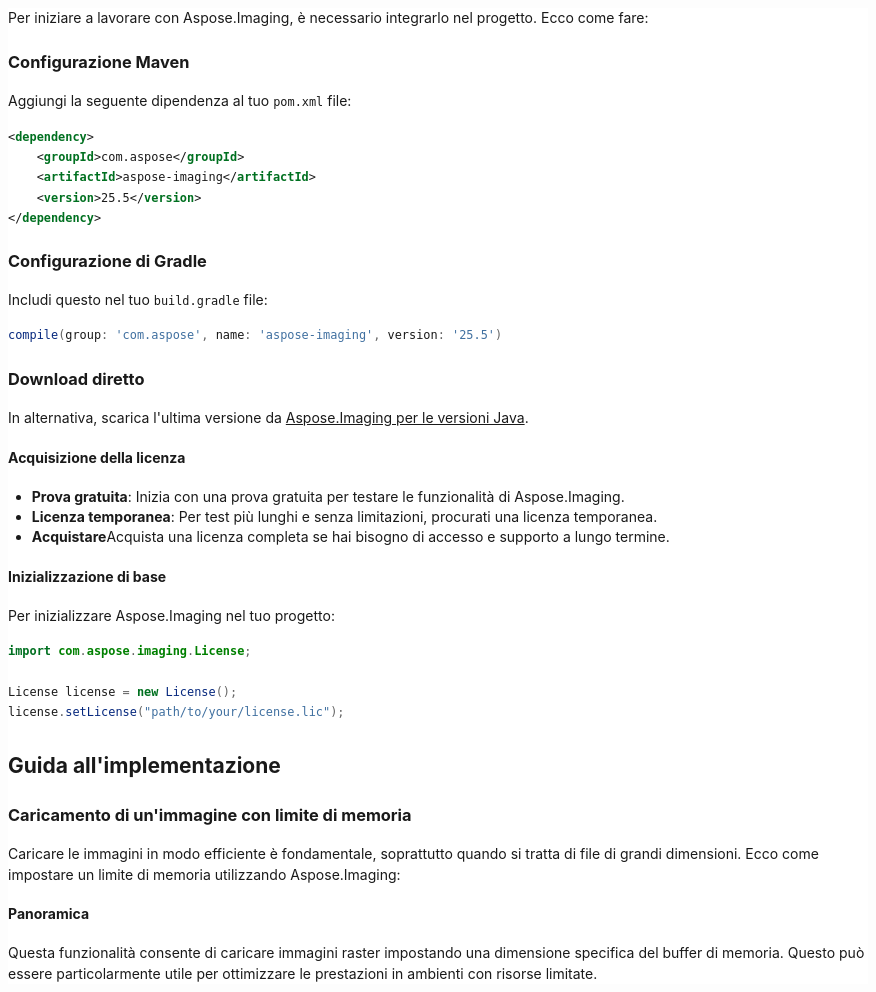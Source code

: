 Per iniziare a lavorare con Aspose.Imaging, è necessario integrarlo nel progetto. Ecco come fare:

### Configurazione Maven

Aggiungi la seguente dipendenza al tuo `pom.xml` file:

```xml
<dependency>
    <groupId>com.aspose</groupId>
    <artifactId>aspose-imaging</artifactId>
    <version>25.5</version>
</dependency>
```

### Configurazione di Gradle

Includi questo nel tuo `build.gradle` file:

```gradle
compile(group: 'com.aspose', name: 'aspose-imaging', version: '25.5')
```

### Download diretto

In alternativa, scarica l'ultima versione da [Aspose.Imaging per le versioni Java](https://releases.aspose.com/imaging/java/).

#### Acquisizione della licenza

- **Prova gratuita**: Inizia con una prova gratuita per testare le funzionalità di Aspose.Imaging.
- **Licenza temporanea**: Per test più lunghi e senza limitazioni, procurati una licenza temporanea.
- **Acquistare**Acquista una licenza completa se hai bisogno di accesso e supporto a lungo termine.

#### Inizializzazione di base

Per inizializzare Aspose.Imaging nel tuo progetto:

```java
import com.aspose.imaging.License;

License license = new License();
license.setLicense("path/to/your/license.lic");
```

## Guida all'implementazione

### Caricamento di un'immagine con limite di memoria

Caricare le immagini in modo efficiente è fondamentale, soprattutto quando si tratta di file di grandi dimensioni. Ecco come impostare un limite di memoria utilizzando Aspose.Imaging:

#### Panoramica

Questa funzionalità consente di caricare immagini raster impostando una dimensione specifica del buffer di memoria. Questo può essere particolarmente utile per ottimizzare le prestazioni in ambienti con risorse limitate.
